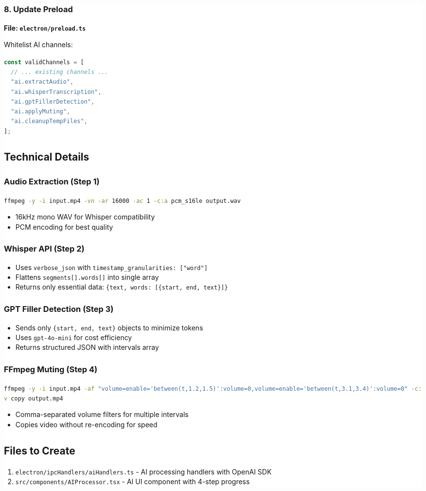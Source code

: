 ### 8. Update Preload

**File: `electron/preload.ts`**

Whitelist AI channels:

```typescript
const validChannels = [
  // ... existing channels ...
  "ai.extractAudio",
  "ai.whisperTranscription",
  "ai.gptFillerDetection",
  "ai.applyMuting",
  "ai.cleanupTempFiles",
];
```

## Technical Details

### Audio Extraction (Step 1)

```bash
ffmpeg -y -i input.mp4 -vn -ar 16000 -ac 1 -c:a pcm_s16le output.wav
```

- 16kHz mono WAV for Whisper compatibility
- PCM encoding for best quality

### Whisper API (Step 2)

- Uses `verbose_json` with `timestamp_granularities: ["word"]`
- Flattens `segments[].words[]` into single array
- Returns only essential data: `{text, words: [{start, end, text}]}`

### GPT Filler Detection (Step 3)

- Sends only `{start, end, text}` objects to minimize tokens
- Uses `gpt-4o-mini` for cost efficiency
- Returns structured JSON with intervals array

### FFmpeg Muting (Step 4)

```bash
ffmpeg -y -i input.mp4 -af "volume=enable='between(t,1.2,1.5)':volume=0,volume=enable='between(t,3.1,3.4)':volume=0" -c:v copy output.mp4
```

- Comma-separated volume filters for multiple intervals
- Copies video without re-encoding for speed

## Files to Create

1. `electron/ipcHandlers/aiHandlers.ts` - AI processing handlers with OpenAI SDK
2. `src/components/AIProcessor.tsx` - AI UI component with 4-step progress
